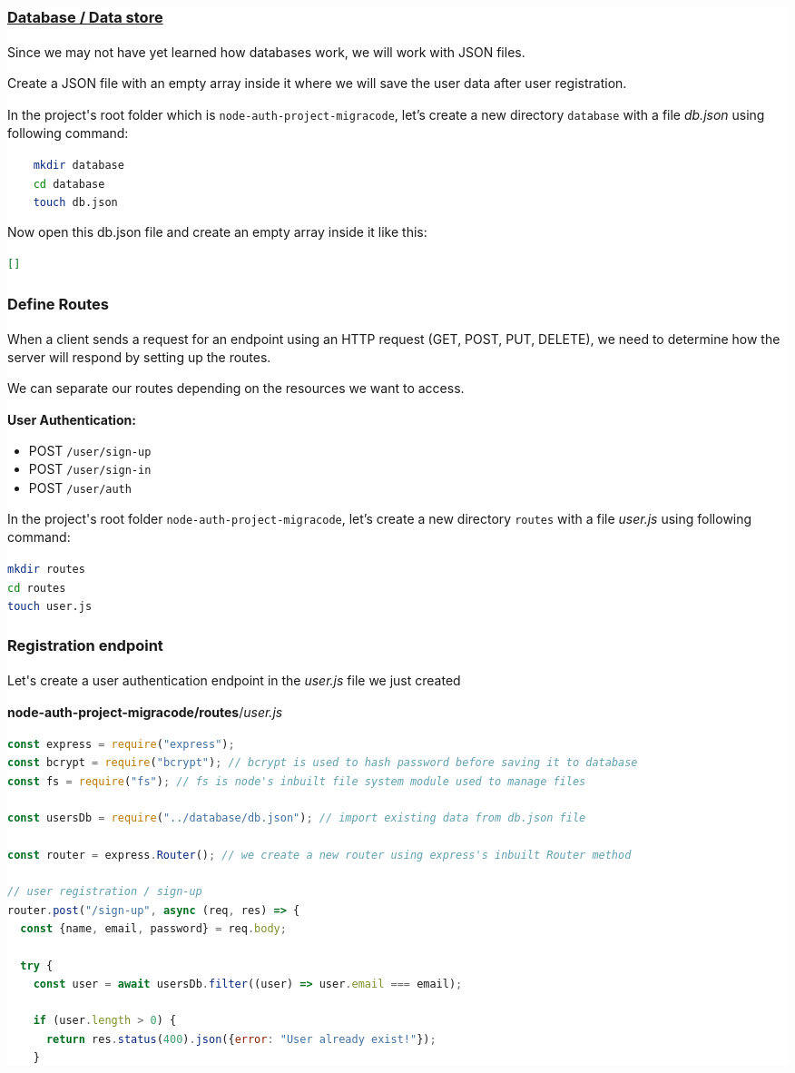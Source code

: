 ### [Database / Data store](#database-data-store)

Since we may not have yet learned how databases work, we will work with JSON files.

Create a JSON file with an empty array inside it where we will save the user data after user registration.

In the project's root folder which is `node-auth-project-migracode`, let’s create a new directory `database` with a file _db.json_ using following command:

```bash
    mkdir database
    cd database
    touch db.json
```

Now open this db.json file and create an empty array inside it like this:

```json
[]
```

### Define Routes

When a client sends a request for an endpoint using an HTTP request (GET, POST, PUT, DELETE), we need to determine how the server will respond by setting up the routes.

We can separate our routes depending on the resources we want to access.

**User Authentication:**

- POST `/user/sign-up`
- POST `/user/sign-in`
- POST `/user/auth`

In the project's root folder `node-auth-project-migracode`, let’s create a new directory `routes` with a file _user.js_ using following command:

```bash
mkdir routes
cd routes
touch user.js
```

### Registration endpoint

Let's create a user authentication endpoint in the _user.js_ file we just created

**node-auth-project-migracode/routes**/_user.js_

```js
const express = require("express");
const bcrypt = require("bcrypt"); // bcrypt is used to hash password before saving it to database
const fs = require("fs"); // fs is node's inbuilt file system module used to manage files

const usersDb = require("../database/db.json"); // import existing data from db.json file

const router = express.Router(); // we create a new router using express's inbuilt Router method

// user registration / sign-up
router.post("/sign-up", async (req, res) => {
  const {name, email, password} = req.body;

  try {
    const user = await usersDb.filter((user) => user.email === email);

    if (user.length > 0) {
      return res.status(400).json({error: "User already exist!"});
    }

```
